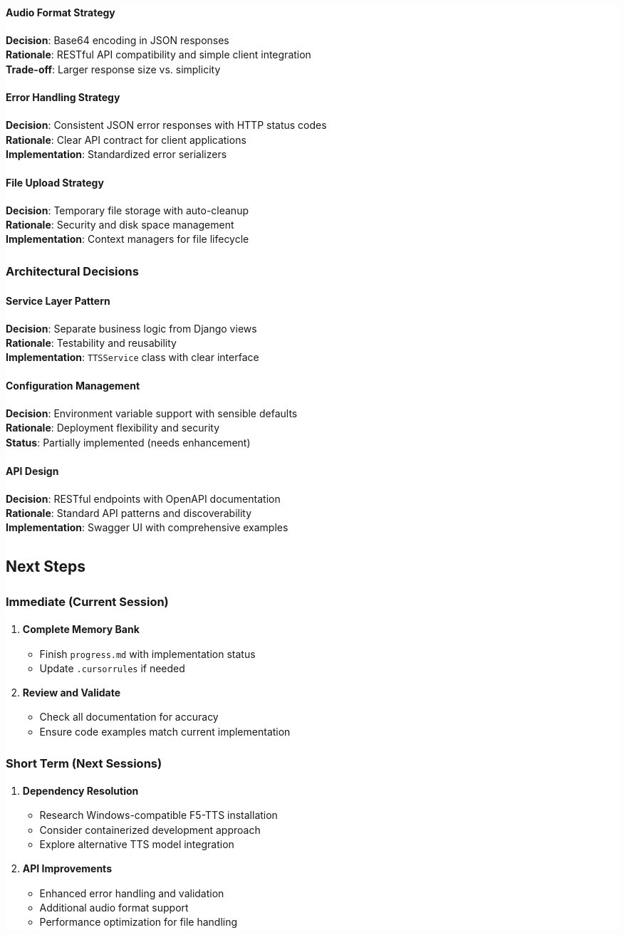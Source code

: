 #### Audio Format Strategy
**Decision**: Base64 encoding in JSON responses  
**Rationale**: RESTful API compatibility and simple client integration  
**Trade-off**: Larger response size vs. simplicity

#### Error Handling Strategy
**Decision**: Consistent JSON error responses with HTTP status codes  
**Rationale**: Clear API contract for client applications  
**Implementation**: Standardized error serializers

#### File Upload Strategy
**Decision**: Temporary file storage with auto-cleanup  
**Rationale**: Security and disk space management  
**Implementation**: Context managers for file lifecycle

### Architectural Decisions

#### Service Layer Pattern
**Decision**: Separate business logic from Django views  
**Rationale**: Testability and reusability  
**Implementation**: `TTSService` class with clear interface

#### Configuration Management
**Decision**: Environment variable support with sensible defaults  
**Rationale**: Deployment flexibility and security  
**Status**: Partially implemented (needs enhancement)

#### API Design
**Decision**: RESTful endpoints with OpenAPI documentation  
**Rationale**: Standard API patterns and discoverability  
**Implementation**: Swagger UI with comprehensive examples

## Next Steps

### Immediate (Current Session)
1. **Complete Memory Bank**
   - Finish `progress.md` with implementation status
   - Update `.cursorrules` if needed

2. **Review and Validate**
   - Check all documentation for accuracy
   - Ensure code examples match current implementation

### Short Term (Next Sessions)
1. **Dependency Resolution**
   - Research Windows-compatible F5-TTS installation
   - Consider containerized development approach
   - Explore alternative TTS model integration

2. **API Improvements**
   - Enhanced error handling and validation
   - Additional audio format support
   - Performance optimization for file handling
